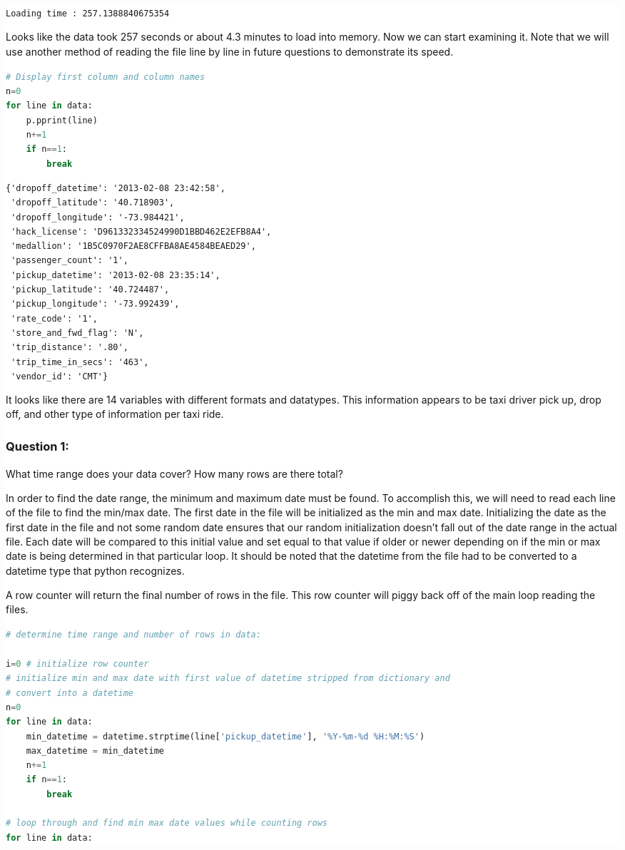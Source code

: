     Loading time : 257.1388840675354
    

Looks like the data took 257 seconds or about 4.3 minutes to load into memory.  Now we can start examining it.  Note that we will use another method of reading the file line by line in future questions to demonstrate its speed.


```python
# Display first column and column names
n=0
for line in data:
    p.pprint(line)
    n+=1
    if n==1:
        break
```

    {'dropoff_datetime': '2013-02-08 23:42:58',
     'dropoff_latitude': '40.718903',
     'dropoff_longitude': '-73.984421',
     'hack_license': 'D961332334524990D1BBD462E2EFB8A4',
     'medallion': '1B5C0970F2AE8CFFBA8AE4584BEAED29',
     'passenger_count': '1',
     'pickup_datetime': '2013-02-08 23:35:14',
     'pickup_latitude': '40.724487',
     'pickup_longitude': '-73.992439',
     'rate_code': '1',
     'store_and_fwd_flag': 'N',
     'trip_distance': '.80',
     'trip_time_in_secs': '463',
     'vendor_id': 'CMT'}
    

It looks like there are 14 variables with different formats and datatypes.  This information appears to be taxi driver pick up, drop off, and other type of information per taxi ride.

### Question 1:
What time range does your data cover? How many rows are there total?

In order to find the date range, the minimum and maximum date must be found.  To accomplish this, we will need to read each line of the file to find the min/max date.  The first date in the file will be initialized as the min and max date.  Initializing the date as the first date in the file and not some random date ensures that our random initialization doesn’t fall out of the date range in the actual file.  Each date will be compared to this initial value and set equal to that value if older or newer depending on if the min or max date is being determined in that particular loop.  It should be noted that the datetime from the file had to be converted to a datetime type that python recognizes.  

A row counter will return the final number of rows in the file.  This row counter will piggy back off of the main loop reading the files.


```python
# determine time range and number of rows in data:

i=0 # initialize row counter
# initialize min and max date with first value of datetime stripped from dictionary and 
# convert into a datetime 
n=0
for line in data:
    min_datetime = datetime.strptime(line['pickup_datetime'], '%Y-%m-%d %H:%M:%S')
    max_datetime = min_datetime
    n+=1
    if n==1:
        break

# loop through and find min max date values while counting rows
for line in data:
```